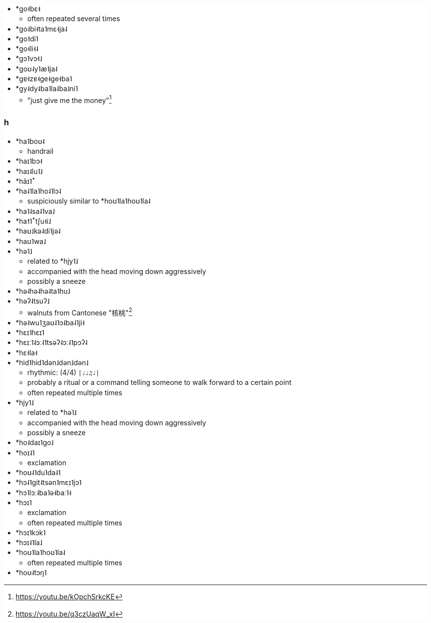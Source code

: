 * \*ɡo˧bɛ˧
  * often repeated several times
* \*ɡo˨bi˧ta˥mɛ˧ja˨
* \*ɡo˦di˥
* \*ɡo˧li˧˨
* \*ɡɔ˥vɔ˧˩
* \*ɡoʊ˨y˥æ˥ja˨
* \*ɡɐ˧zɐ˧ɡe˧ɡe˧ba˥
* \*ɡy˨dy˨ba˥la˨ba˩ni˥
  * "just give me the money"[^4]

### h

* \*ha˥boʊ˨
  * handrail
* \*haɪ˥bɔ˧
* \*haɪ˨lu˥˩
* \*hãɪ˥ꜛ
* \*ha˨˥la˥ho˨˥lɔ˨
  * suspiciously similar to \*hoʊ˥la˥hoʊ˥la˨
* \*ha˥˨sa˨˥va˩
* \*ha˦˥ꜛtʃu˧i˩
* \*haʊ˩kə˨di˥jə˨
* \*haʊ˥wa˩
* \*hə˥˩
  * related to \*hjy˥˩
  * accompanied with the head moving down aggressively
  * possibly a sneeze
* \*hə˨hə˨hə˨ta˥hu˩
* \*həʔ˨tsuʔ˩
  * walnuts from Cantonese "核桃"[^3]
* \*hə˨wu˥ʒaʊ˨˥ɔ˨ba˨˥ji˧
* \*hɛɪ˥hɛɪ˥
* \*hɛɪː˥˨ɔː˨˥tsəʔ˨ɔː˨˥pɔʔ˨
* \*hɛ˧la˧
* \*hid˥hid˥dən˩dən˩dən˩
  * rhythmic: (4/4) `|♩♩♫♩|`
  * probably a ritual or a command telling someone to walk forward to a certain point
  * often repeated multiple times
* \*hjy˥˩
  * related to \*hə˥˩
  * accompanied with the head moving down aggressively
  * possibly a sneeze
* \*ho˨daɪ˥ɡo˩
* \*hoɪ˨˥
  * exclamation
* \*hoʊ˨˥du˥da˨˥
* \*hɔ˨˥ɡit˨tsən˥mɛɪ˥jɔ˥
* \*hɔ˥lɔː˨ba˥ə˧baː˥˧
* \*hɔɪ˥
  * exclamation
  * often repeated multiple times
* \*hɔɪ˥kɔk˥
* \*hɔɪ˨˥la˩
* \*hoʊ˥la˥hoʊ˥la˨
  * often repeated multiple times
* \*hoʊ˨tɔŋ˥


[^1]: <https://youtu.be/JiqL-Z9dxJ8>
[^2]: <https://youtu.be/wkr3HZUe5rM>
[^3]: <https://youtu.be/q3czUaqW_xI>
[^4]: <https://youtu.be/kOpchSrkcKE>